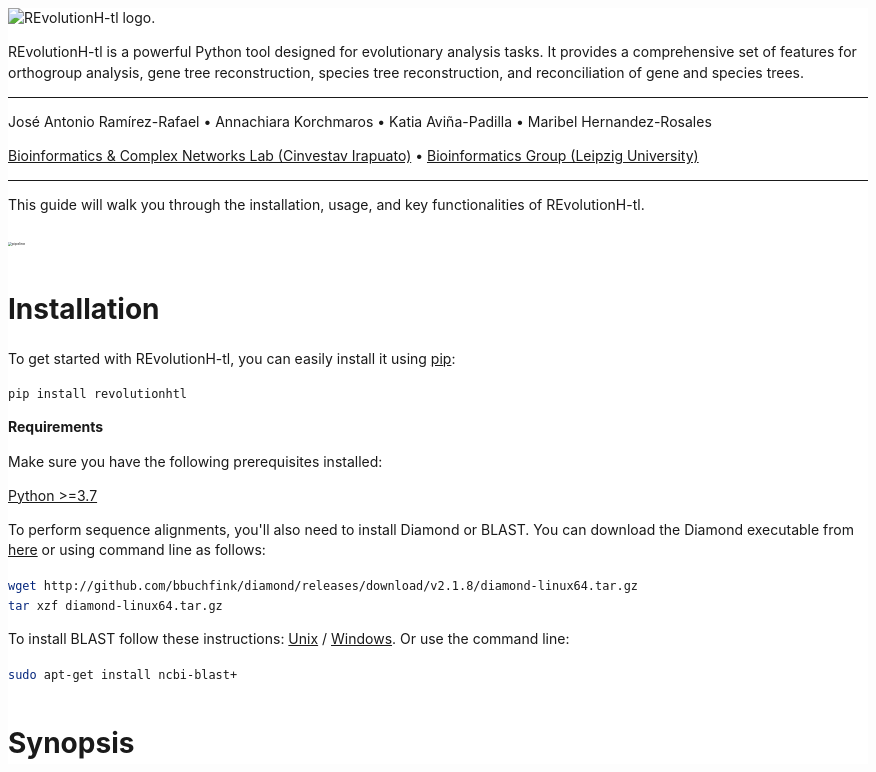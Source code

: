 ![REvolutionH-tl logo.](https://gitlab.com/jarr.tecn/revolutionh-tl/-/raw/master/docs/images/Logo_horizontal.png)

REvolutionH-tl is a powerful Python tool designed for evolutionary analysis tasks. It provides a comprehensive set of features for orthogroup analysis, gene tree reconstruction, species tree reconstruction, and reconciliation of gene and species trees.

---

José Antonio Ramírez-Rafael •  Annachiara Korchmaros • Katia Aviña-Padilla • Maribel Hernandez-Rosales

[Bioinformatics & Complex Networks Lab (Cinvestav Irapuato)](https://ira.cinvestav.mx/ingenieriagenetica/dra-maribel-hernandez-rosales/bioinformatica-y-redes-complejas/) • [Bioinformatics Group (Leipzig University)](https://www.bioinf.uni-leipzig.de/)

---

This guide will walk you through the installation, usage, and key functionalities of REvolutionH-tl.

<img src="https://gitlab.com/jarr.tecn/revolutionh-tl/-/raw/master/docs/images/revolution_diagram.png" alt="pipeline" style="zoom:25%;" />



# Installation

To get started with REvolutionH-tl, you can easily install it using [pip](https://pip.pypa.io/en/stable/installation/):

```bash
pip install revolutionhtl
```

**Requirements**

Make sure you have the following prerequisites installed:

[Python >=3.7 ](https://www.python.org/)

To perform sequence alignments, you'll also need to install Diamond or BLAST. You can download the Diamond executable from [here](https://github.com/bbuchfink/diamond) or using command line as follows:

```bash
wget http://github.com/bbuchfink/diamond/releases/download/v2.1.8/diamond-linux64.tar.gz
tar xzf diamond-linux64.tar.gz
```

To install BLAST follow these instructions: [Unix](https://www.metagenomics.wiki/tools/blast/install) / [Windows](https://www.ncbi.nlm.nih.gov/books/NBK52637/). Or use the command line:

```bash
sudo apt-get install ncbi-blast+
```

# Synopsis
